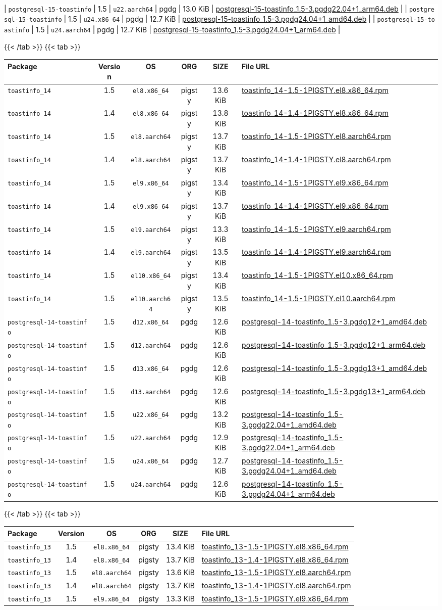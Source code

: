 | `postgresql-15-toastinfo` | 1.5 | `u22.aarch64` | pgdg | 13.0 KiB | [postgresql-15-toastinfo_1.5-3.pgdg22.04+1_arm64.deb](https://apt.postgresql.org/pub/repos/apt/pool/main/t/toastinfo/postgresql-15-toastinfo_1.5-3.pgdg22.04+1_arm64.deb) |
| `postgresql-15-toastinfo` | 1.5 | `u24.x86_64` | pgdg | 12.7 KiB | [postgresql-15-toastinfo_1.5-3.pgdg24.04+1_amd64.deb](https://apt.postgresql.org/pub/repos/apt/pool/main/t/toastinfo/postgresql-15-toastinfo_1.5-3.pgdg24.04+1_amd64.deb) |
| `postgresql-15-toastinfo` | 1.5 | `u24.aarch64` | pgdg | 12.7 KiB | [postgresql-15-toastinfo_1.5-3.pgdg24.04+1_arm64.deb](https://apt.postgresql.org/pub/repos/apt/pool/main/t/toastinfo/postgresql-15-toastinfo_1.5-3.pgdg24.04+1_arm64.deb) |

{{< /tab >}}
{{< tab >}}

| **Package** | **Version** | **OS** | **ORG** | **SIZE** | **File URL** |
|:------------|:-----------:|:------:|:-------:|:--------:|:--------------|
| `toastinfo_14` | 1.5 | `el8.x86_64` | pigsty | 13.6 KiB | [toastinfo_14-1.5-1PIGSTY.el8.x86_64.rpm](https://repo.pigsty.io/yum/pgsql/el8.x86_64/toastinfo_14-1.5-1PIGSTY.el8.x86_64.rpm) |
| `toastinfo_14` | 1.4 | `el8.x86_64` | pigsty | 13.8 KiB | [toastinfo_14-1.4-1PIGSTY.el8.x86_64.rpm](https://repo.pigsty.io/yum/pgsql/el8.x86_64/toastinfo_14-1.4-1PIGSTY.el8.x86_64.rpm) |
| `toastinfo_14` | 1.5 | `el8.aarch64` | pigsty | 13.7 KiB | [toastinfo_14-1.5-1PIGSTY.el8.aarch64.rpm](https://repo.pigsty.io/yum/pgsql/el8.aarch64/toastinfo_14-1.5-1PIGSTY.el8.aarch64.rpm) |
| `toastinfo_14` | 1.4 | `el8.aarch64` | pigsty | 13.7 KiB | [toastinfo_14-1.4-1PIGSTY.el8.aarch64.rpm](https://repo.pigsty.io/yum/pgsql/el8.aarch64/toastinfo_14-1.4-1PIGSTY.el8.aarch64.rpm) |
| `toastinfo_14` | 1.5 | `el9.x86_64` | pigsty | 13.4 KiB | [toastinfo_14-1.5-1PIGSTY.el9.x86_64.rpm](https://repo.pigsty.io/yum/pgsql/el9.x86_64/toastinfo_14-1.5-1PIGSTY.el9.x86_64.rpm) |
| `toastinfo_14` | 1.4 | `el9.x86_64` | pigsty | 13.7 KiB | [toastinfo_14-1.4-1PIGSTY.el9.x86_64.rpm](https://repo.pigsty.io/yum/pgsql/el9.x86_64/toastinfo_14-1.4-1PIGSTY.el9.x86_64.rpm) |
| `toastinfo_14` | 1.5 | `el9.aarch64` | pigsty | 13.3 KiB | [toastinfo_14-1.5-1PIGSTY.el9.aarch64.rpm](https://repo.pigsty.io/yum/pgsql/el9.aarch64/toastinfo_14-1.5-1PIGSTY.el9.aarch64.rpm) |
| `toastinfo_14` | 1.4 | `el9.aarch64` | pigsty | 13.5 KiB | [toastinfo_14-1.4-1PIGSTY.el9.aarch64.rpm](https://repo.pigsty.io/yum/pgsql/el9.aarch64/toastinfo_14-1.4-1PIGSTY.el9.aarch64.rpm) |
| `toastinfo_14` | 1.5 | `el10.x86_64` | pigsty | 13.4 KiB | [toastinfo_14-1.5-1PIGSTY.el10.x86_64.rpm](https://repo.pigsty.io/yum/pgsql/el10.x86_64/toastinfo_14-1.5-1PIGSTY.el10.x86_64.rpm) |
| `toastinfo_14` | 1.5 | `el10.aarch64` | pigsty | 13.5 KiB | [toastinfo_14-1.5-1PIGSTY.el10.aarch64.rpm](https://repo.pigsty.io/yum/pgsql/el10.aarch64/toastinfo_14-1.5-1PIGSTY.el10.aarch64.rpm) |
| `postgresql-14-toastinfo` | 1.5 | `d12.x86_64` | pgdg | 12.6 KiB | [postgresql-14-toastinfo_1.5-3.pgdg12+1_amd64.deb](https://apt.postgresql.org/pub/repos/apt/pool/main/t/toastinfo/postgresql-14-toastinfo_1.5-3.pgdg12+1_amd64.deb) |
| `postgresql-14-toastinfo` | 1.5 | `d12.aarch64` | pgdg | 12.6 KiB | [postgresql-14-toastinfo_1.5-3.pgdg12+1_arm64.deb](https://apt.postgresql.org/pub/repos/apt/pool/main/t/toastinfo/postgresql-14-toastinfo_1.5-3.pgdg12+1_arm64.deb) |
| `postgresql-14-toastinfo` | 1.5 | `d13.x86_64` | pgdg | 12.6 KiB | [postgresql-14-toastinfo_1.5-3.pgdg13+1_amd64.deb](https://apt.postgresql.org/pub/repos/apt/pool/main/t/toastinfo/postgresql-14-toastinfo_1.5-3.pgdg13+1_amd64.deb) |
| `postgresql-14-toastinfo` | 1.5 | `d13.aarch64` | pgdg | 12.6 KiB | [postgresql-14-toastinfo_1.5-3.pgdg13+1_arm64.deb](https://apt.postgresql.org/pub/repos/apt/pool/main/t/toastinfo/postgresql-14-toastinfo_1.5-3.pgdg13+1_arm64.deb) |
| `postgresql-14-toastinfo` | 1.5 | `u22.x86_64` | pgdg | 13.2 KiB | [postgresql-14-toastinfo_1.5-3.pgdg22.04+1_amd64.deb](https://apt.postgresql.org/pub/repos/apt/pool/main/t/toastinfo/postgresql-14-toastinfo_1.5-3.pgdg22.04+1_amd64.deb) |
| `postgresql-14-toastinfo` | 1.5 | `u22.aarch64` | pgdg | 12.9 KiB | [postgresql-14-toastinfo_1.5-3.pgdg22.04+1_arm64.deb](https://apt.postgresql.org/pub/repos/apt/pool/main/t/toastinfo/postgresql-14-toastinfo_1.5-3.pgdg22.04+1_arm64.deb) |
| `postgresql-14-toastinfo` | 1.5 | `u24.x86_64` | pgdg | 12.7 KiB | [postgresql-14-toastinfo_1.5-3.pgdg24.04+1_amd64.deb](https://apt.postgresql.org/pub/repos/apt/pool/main/t/toastinfo/postgresql-14-toastinfo_1.5-3.pgdg24.04+1_amd64.deb) |
| `postgresql-14-toastinfo` | 1.5 | `u24.aarch64` | pgdg | 12.6 KiB | [postgresql-14-toastinfo_1.5-3.pgdg24.04+1_arm64.deb](https://apt.postgresql.org/pub/repos/apt/pool/main/t/toastinfo/postgresql-14-toastinfo_1.5-3.pgdg24.04+1_arm64.deb) |

{{< /tab >}}
{{< tab >}}

| **Package** | **Version** | **OS** | **ORG** | **SIZE** | **File URL** |
|:------------|:-----------:|:------:|:-------:|:--------:|:--------------|
| `toastinfo_13` | 1.5 | `el8.x86_64` | pigsty | 13.4 KiB | [toastinfo_13-1.5-1PIGSTY.el8.x86_64.rpm](https://repo.pigsty.io/yum/pgsql/el8.x86_64/toastinfo_13-1.5-1PIGSTY.el8.x86_64.rpm) |
| `toastinfo_13` | 1.4 | `el8.x86_64` | pigsty | 13.7 KiB | [toastinfo_13-1.4-1PIGSTY.el8.x86_64.rpm](https://repo.pigsty.io/yum/pgsql/el8.x86_64/toastinfo_13-1.4-1PIGSTY.el8.x86_64.rpm) |
| `toastinfo_13` | 1.5 | `el8.aarch64` | pigsty | 13.6 KiB | [toastinfo_13-1.5-1PIGSTY.el8.aarch64.rpm](https://repo.pigsty.io/yum/pgsql/el8.aarch64/toastinfo_13-1.5-1PIGSTY.el8.aarch64.rpm) |
| `toastinfo_13` | 1.4 | `el8.aarch64` | pigsty | 13.7 KiB | [toastinfo_13-1.4-1PIGSTY.el8.aarch64.rpm](https://repo.pigsty.io/yum/pgsql/el8.aarch64/toastinfo_13-1.4-1PIGSTY.el8.aarch64.rpm) |
| `toastinfo_13` | 1.5 | `el9.x86_64` | pigsty | 13.3 KiB | [toastinfo_13-1.5-1PIGSTY.el9.x86_64.rpm](https://repo.pigsty.io/yum/pgsql/el9.x86_64/toastinfo_13-1.5-1PIGSTY.el9.x86_64.rpm) |